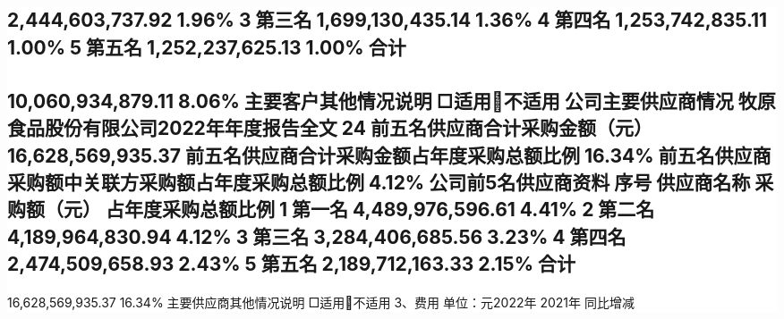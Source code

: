 2,444,603,737.92
1.96%
3
第三名
1,699,130,435.14
1.36%
4
第四名
1,253,742,835.11
1.00%
5
第五名
1,252,237,625.13
1.00%
合计
--
10,060,934,879.11
8.06%
主要客户其他情况说明
□适用不适用
公司主要供应商情况
牧原食品股份有限公司2022年年度报告全文
24
前五名供应商合计采购金额（元）
16,628,569,935.37
前五名供应商合计采购金额占年度采购总额比例
16.34%
前五名供应商采购额中关联方采购额占年度采购总额比例
4.12%
公司前5名供应商资料
序号
供应商名称
采购额（元）
占年度采购总额比例
1
第一名
4,489,976,596.61
4.41%
2
第二名
4,189,964,830.94
4.12%
3
第三名
3,284,406,685.56
3.23%
4
第四名
2,474,509,658.93
2.43%
5
第五名
2,189,712,163.33
2.15%
合计
--
16,628,569,935.37
16.34%
主要供应商其他情况说明
□适用不适用
3、费用
单位：元2022年
2021年
同比增减